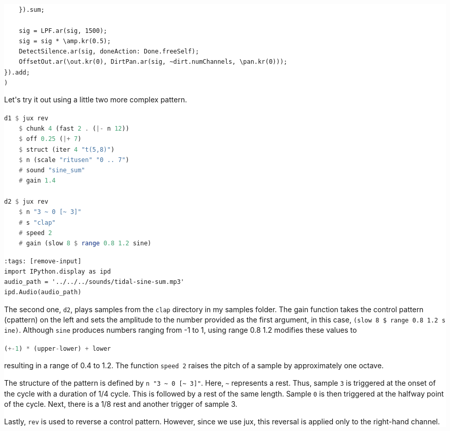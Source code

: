 ```isc
    }).sum;

    sig = LPF.ar(sig, 1500);
    sig = sig * \amp.kr(0.5);
    DetectSilence.ar(sig, doneAction: Done.freeSelf);
    OffsetOut.ar(\out.kr(0), DirtPan.ar(sig, ~dirt.numChannels, \pan.kr(0)));
}).add;
)
```

Let's try it out using a little two more complex pattern.

```haskell
d1 $ jux rev 
    $ chunk 4 (fast 2 . (|- n 12)) 
    $ off 0.25 (|+ 7) 
    $ struct (iter 4 "t(5,8)")
    $ n (scale "ritusen" "0 .. 7") 
    # sound "sine_sum"
    # gain 1.4

d2 $ jux rev 
    $ n "3 ~ 0 [~ 3]" 
    # s "clap" 
    # speed 2
    # gain (slow 8 $ range 0.8 1.2 sine)
```

```{code-cell} python3
:tags: [remove-input]
import IPython.display as ipd
audio_path = '../../../sounds/tidal-sine-sum.mp3'
ipd.Audio(audio_path)
```

The second one, ``d2``, plays samples from the ``clap`` directory in my samples folder. 
The gain function takes the control pattern (cpattern) on the left and sets the amplitude to the number provided as the first argument, in this case, ``(slow 8 $ range 0.8 1.2 sine)``. 
Although ``sine`` produces numbers ranging from -1 to 1, using range 0.8 1.2 modifies these values to 

```haskell
(+-1) * (upper-lower) + lower
``` 

resulting in a range of 0.4 to 1.2. The function ``speed 2`` raises the pitch of a sample by approximately one octave.

The structure of the pattern is defined by ``n "3 ~ 0 [~ 3]"``. Here, ``~`` represents a rest. 
Thus, sample ``3`` is triggered at the onset of the cycle with a duration of 1/4 cycle. 
This is followed by a rest of the same length. 
Sample ``0`` is then triggered at the halfway point of the cycle. 
Next, there is a 1/8 rest and another trigger of sample 3.

Lastly, ``rev`` is used to reverse a control pattern. However, since we use jux, this reversal is applied only to the right-hand channel.
